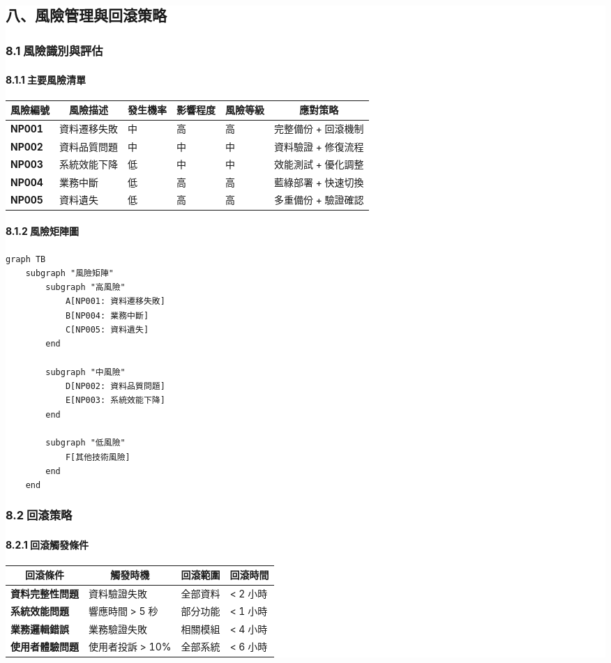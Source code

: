 ## 八、風險管理與回滾策略

### 8.1 風險識別與評估

#### 8.1.1 主要風險清單

| 風險編號 | 風險描述 | 發生機率 | 影響程度 | 風險等級 | 應對策略 |
|----------|----------|----------|----------|----------|----------|
| **NP001** | 資料遷移失敗 | 中 | 高 | 高 | 完整備份 + 回滾機制 |
| **NP002** | 資料品質問題 | 中 | 中 | 中 | 資料驗證 + 修復流程 |
| **NP003** | 系統效能下降 | 低 | 中 | 中 | 效能測試 + 優化調整 |
| **NP004** | 業務中斷 | 低 | 高 | 高 | 藍綠部署 + 快速切換 |
| **NP005** | 資料遺失 | 低 | 高 | 高 | 多重備份 + 驗證確認 |

#### 8.1.2 風險矩陣圖

```mermaid
graph TB
    subgraph "風險矩陣"
        subgraph "高風險"
            A[NP001: 資料遷移失敗]
            B[NP004: 業務中斷]
            C[NP005: 資料遺失]
        end
        
        subgraph "中風險"
            D[NP002: 資料品質問題]
            E[NP003: 系統效能下降]
        end
        
        subgraph "低風險"
            F[其他技術風險]
        end
    end
```

### 8.2 回滾策略

#### 8.2.1 回滾觸發條件

| 回滾條件 | 觸發時機 | 回滾範圍 | 回滾時間 |
|----------|----------|----------|----------|
| **資料完整性問題** | 資料驗證失敗 | 全部資料 | < 2 小時 |
| **系統效能問題** | 響應時間 > 5 秒 | 部分功能 | < 1 小時 |
| **業務邏輯錯誤** | 業務驗證失敗 | 相關模組 | < 4 小時 |
| **使用者體驗問題** | 使用者投訴 > 10% | 全部系統 | < 6 小時 |
